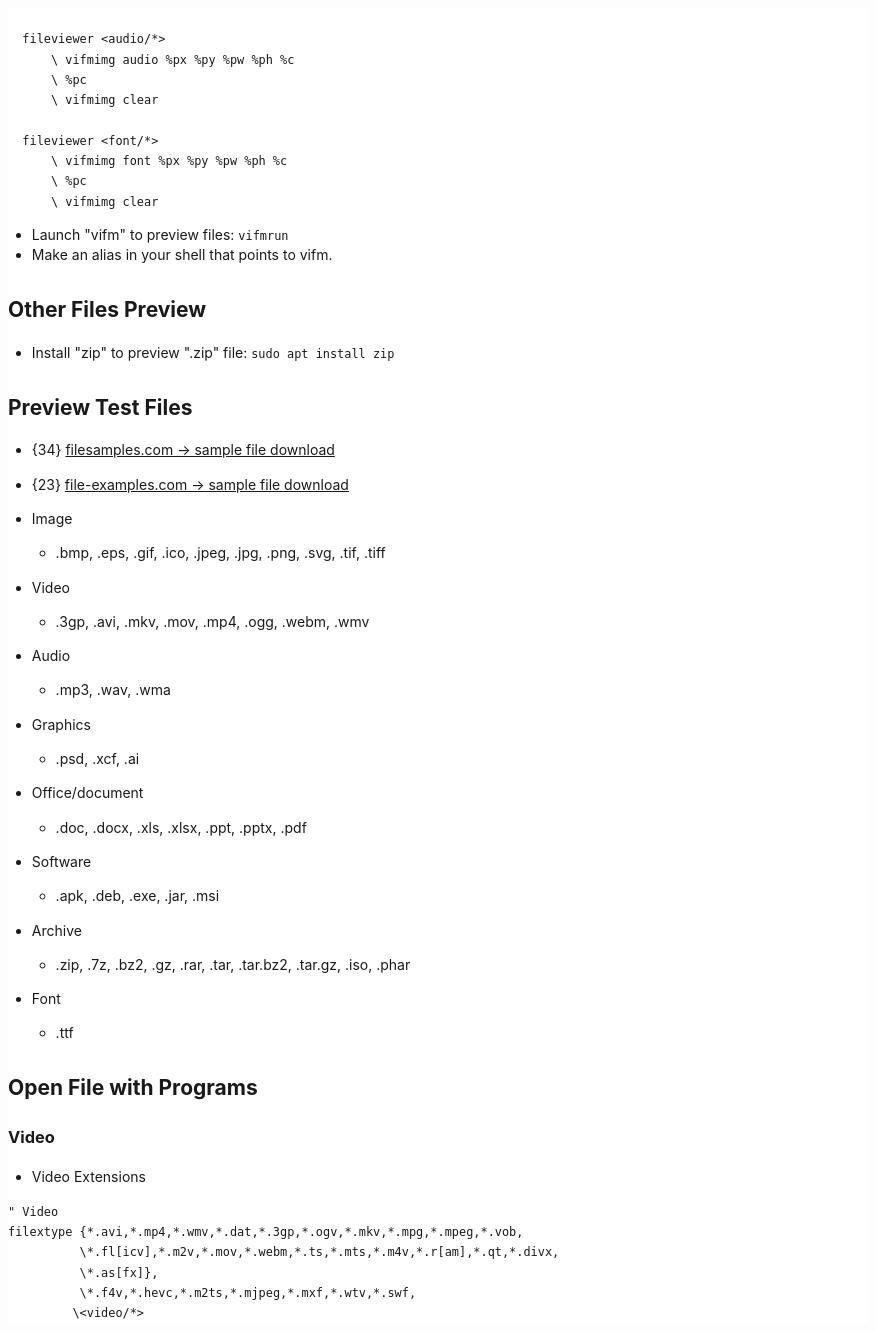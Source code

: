   ```shell

    fileviewer <audio/*>
        \ vifmimg audio %px %py %pw %ph %c
        \ %pc
        \ vifmimg clear

    fileviewer <font/*>
        \ vifmimg font %px %py %pw %ph %c
        \ %pc
        \ vifmimg clear
 ```
  * Launch "vifm" to preview files: `vifmrun`
  * Make an alias in your shell that points to vifm.

## Other Files Preview

* Install "zip" to preview ".zip" file: `sudo apt install zip`

## Preview Test Files

* {34} [filesamples.com -> sample file download](https://filesamples.com/)
* {23} [file-examples.com -> sample file download](https://file-examples.com/)

* Image
  * .bmp, .eps, .gif, .ico, .jpeg, .jpg, .png, .svg, .tif, .tiff

* Video
  * .3gp, .avi, .mkv, .mov, .mp4, .ogg, .webm, .wmv

* Audio
  * .mp3, .wav, .wma

* Graphics
  * .psd, .xcf, .ai 

* Office/document
  * .doc, .docx, .xls, .xlsx, .ppt, .pptx, .pdf

* Software
  * .apk, .deb, .exe, .jar, .msi 

* Archive
  * .zip, .7z, .bz2, .gz, .rar, .tar, .tar.bz2, .tar.gz, .iso, .phar

* Font
  * .ttf

## Open File with Programs

### Video

* Video Extensions
```shell
" Video
filextype {*.avi,*.mp4,*.wmv,*.dat,*.3gp,*.ogv,*.mkv,*.mpg,*.mpeg,*.vob,
          \*.fl[icv],*.m2v,*.mov,*.webm,*.ts,*.mts,*.m4v,*.r[am],*.qt,*.divx,
          \*.as[fx]},
          \*.f4v,*.hevc,*.m2ts,*.mjpeg,*.mxf,*.wtv,*.swf,
         \<video/*>
```
